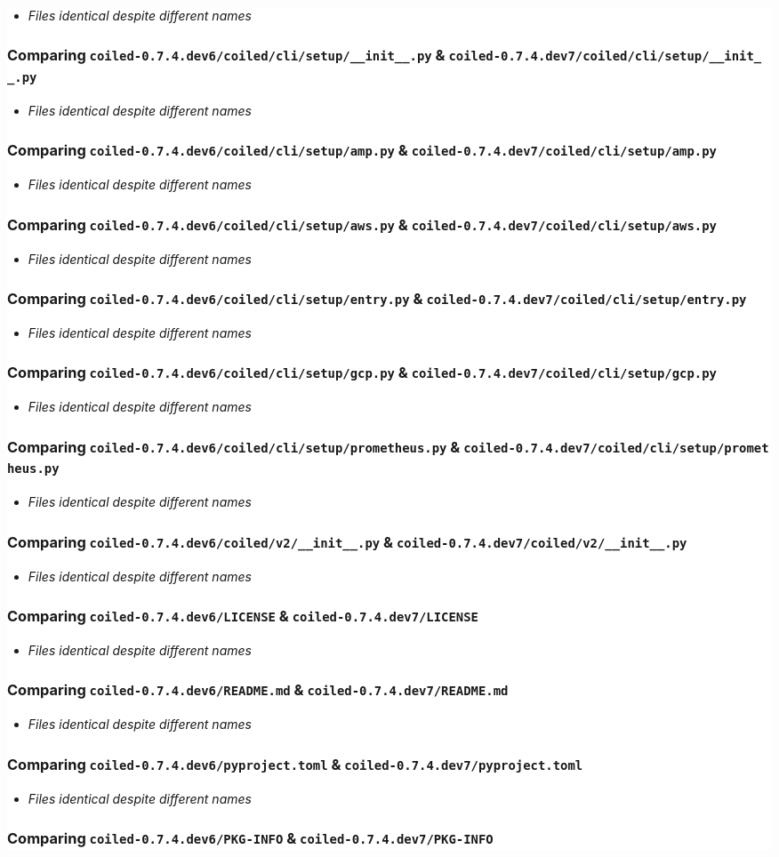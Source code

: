  * *Files identical despite different names*

### Comparing `coiled-0.7.4.dev6/coiled/cli/setup/__init__.py` & `coiled-0.7.4.dev7/coiled/cli/setup/__init__.py`

 * *Files identical despite different names*

### Comparing `coiled-0.7.4.dev6/coiled/cli/setup/amp.py` & `coiled-0.7.4.dev7/coiled/cli/setup/amp.py`

 * *Files identical despite different names*

### Comparing `coiled-0.7.4.dev6/coiled/cli/setup/aws.py` & `coiled-0.7.4.dev7/coiled/cli/setup/aws.py`

 * *Files identical despite different names*

### Comparing `coiled-0.7.4.dev6/coiled/cli/setup/entry.py` & `coiled-0.7.4.dev7/coiled/cli/setup/entry.py`

 * *Files identical despite different names*

### Comparing `coiled-0.7.4.dev6/coiled/cli/setup/gcp.py` & `coiled-0.7.4.dev7/coiled/cli/setup/gcp.py`

 * *Files identical despite different names*

### Comparing `coiled-0.7.4.dev6/coiled/cli/setup/prometheus.py` & `coiled-0.7.4.dev7/coiled/cli/setup/prometheus.py`

 * *Files identical despite different names*

### Comparing `coiled-0.7.4.dev6/coiled/v2/__init__.py` & `coiled-0.7.4.dev7/coiled/v2/__init__.py`

 * *Files identical despite different names*

### Comparing `coiled-0.7.4.dev6/LICENSE` & `coiled-0.7.4.dev7/LICENSE`

 * *Files identical despite different names*

### Comparing `coiled-0.7.4.dev6/README.md` & `coiled-0.7.4.dev7/README.md`

 * *Files identical despite different names*

### Comparing `coiled-0.7.4.dev6/pyproject.toml` & `coiled-0.7.4.dev7/pyproject.toml`

 * *Files identical despite different names*

### Comparing `coiled-0.7.4.dev6/PKG-INFO` & `coiled-0.7.4.dev7/PKG-INFO`
